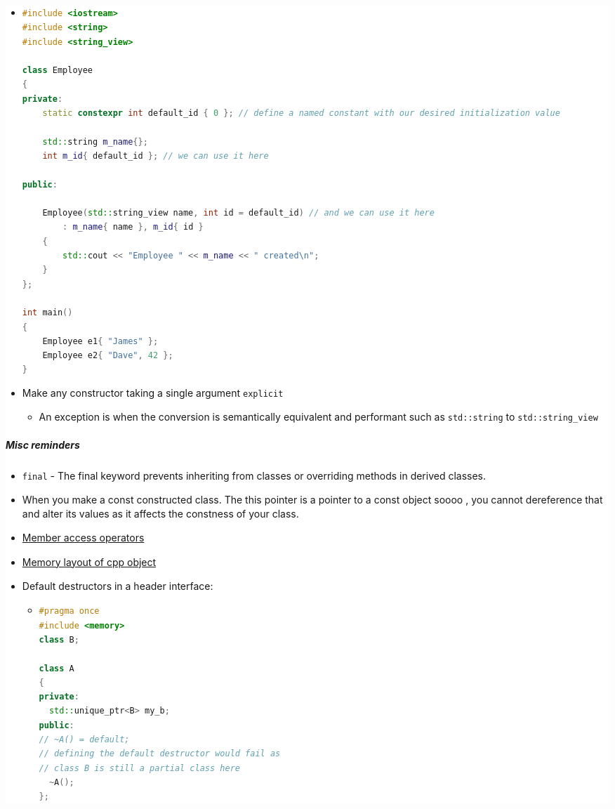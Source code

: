   - ```cpp
    #include <iostream>
    #include <string>
    #include <string_view>
    
    class Employee
    {
    private:
        static constexpr int default_id { 0 }; // define a named constant with our desired initialization value
    
        std::string m_name{};
        int m_id{ default_id }; // we can use it here
    
    public:
    
        Employee(std::string_view name, int id = default_id) // and we can use it here
            : m_name{ name }, m_id{ id }
        {
            std::cout << "Employee " << m_name << " created\n";
        }
    };
    
    int main()
    {
        Employee e1{ "James" };
        Employee e2{ "Dave", 42 };
    }
    ```

- Make any constructor taking a single argument `explicit` 
  - An exception is when the conversion is semantically equivalent and performant such as `std::string` to `std::string_view` 

##### Misc reminders

- `final` - The final keyword prevents inheriting from classes or overriding methods in derived classes.

- When you make a const constructed class. The this pointer is a pointer to a const object soooo , you cannot dereference that and alter its values as it affects the constness of your class.

- [Member access operators](https://en.cppreference.com/w/cpp/language/operator_member_access)

- [Memory layout of cpp object](https://www.vishalchovatiya.com/memory-layout-of-cpp-object/)

- Default destructors in a header interface:

  - ```cpp
    #pragma once
    #include <memory>
    class B;
    
    class A 
    {
    private:
      std::unique_ptr<B> my_b;
    public:
    // ~A() = default; 
    // defining the default destructor would fail as 
    // class B is still a partial class here
      ~A();
    };
    ```
